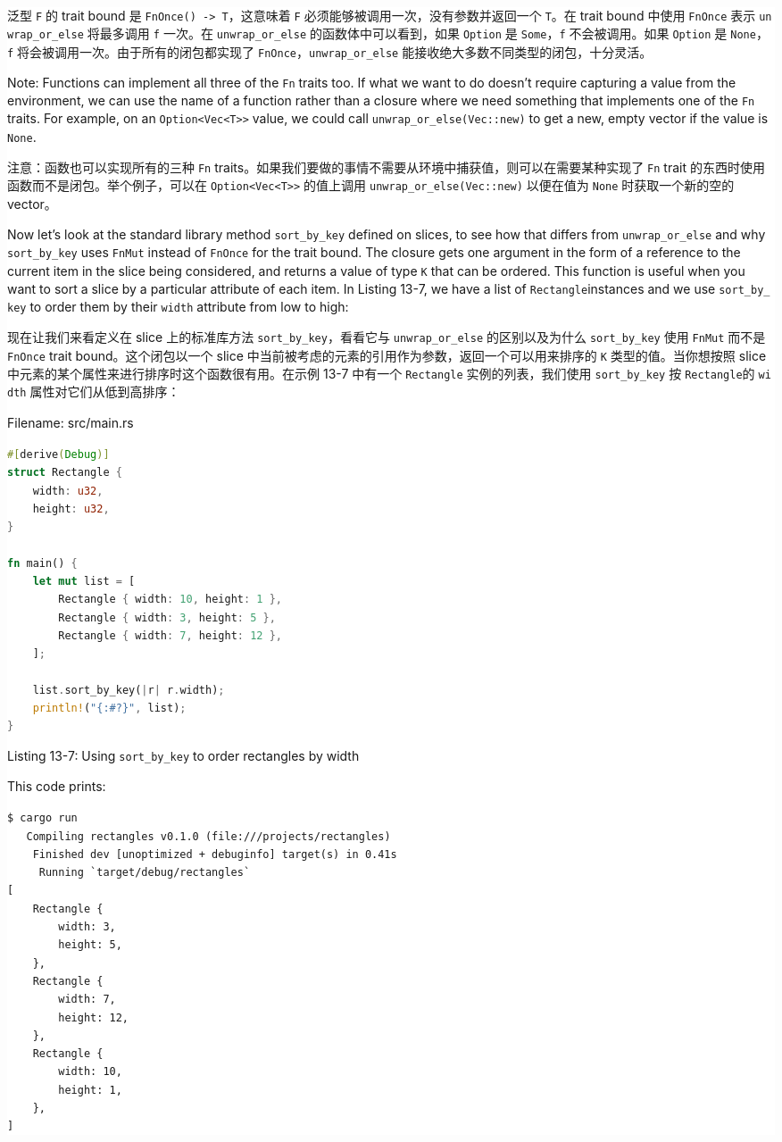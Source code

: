 泛型 `F` 的 trait bound 是 `FnOnce() -> T`，这意味着 `F` 必须能够被调用一次，没有参数并返回一个 `T`。在 trait bound 中使用 `FnOnce` 表示 `unwrap_or_else` 将最多调用 `f` 一次。在 `unwrap_or_else` 的函数体中可以看到，如果 `Option` 是 `Some`，`f` 不会被调用。如果 `Option` 是 `None`，`f` 将会被调用一次。由于所有的闭包都实现了 `FnOnce`，`unwrap_or_else` 能接收绝大多数不同类型的闭包，十分灵活。

Note: Functions can implement all three of the `Fn` traits too. If what we want to do doesn’t require capturing a value from the environment, we can use the name of a function rather than a closure where we need something that implements one of the `Fn` traits. For example, on an `Option<Vec<T>>` value, we could call `unwrap_or_else(Vec::new)` to get a new, empty vector if the value is `None`.

注意：函数也可以实现所有的三种 `Fn` traits。如果我们要做的事情不需要从环境中捕获值，则可以在需要某种实现了 `Fn` trait 的东西时使用函数而不是闭包。举个例子，可以在 `Option<Vec<T>>` 的值上调用 `unwrap_or_else(Vec::new)` 以便在值为 `None` 时获取一个新的空的 vector。

Now let’s look at the standard library method `sort_by_key` defined on slices, to see how that differs from `unwrap_or_else` and why `sort_by_key` uses `FnMut` instead of `FnOnce` for the trait bound. The closure gets one argument in the form of a reference to the current item in the slice being considered, and returns a value of type `K` that can be ordered. This function is useful when you want to sort a slice by a particular attribute of each item. In Listing 13-7, we have a list of `Rectangle`instances and we use `sort_by_key` to order them by their `width` attribute from low to high:

现在让我们来看定义在 slice 上的标准库方法 `sort_by_key`，看看它与 `unwrap_or_else` 的区别以及为什么 `sort_by_key` 使用 `FnMut` 而不是 `FnOnce` trait bound。这个闭包以一个 slice 中当前被考虑的元素的引用作为参数，返回一个可以用来排序的 `K` 类型的值。当你想按照 slice 中元素的某个属性来进行排序时这个函数很有用。在示例 13-7 中有一个 `Rectangle` 实例的列表，我们使用 `sort_by_key` 按 `Rectangle`的 `width` 属性对它们从低到高排序：

Filename: src/main.rs

```rust
#[derive(Debug)]
struct Rectangle {
    width: u32,
    height: u32,
}

fn main() {
    let mut list = [
        Rectangle { width: 10, height: 1 },
        Rectangle { width: 3, height: 5 },
        Rectangle { width: 7, height: 12 },
    ];

    list.sort_by_key(|r| r.width);
    println!("{:#?}", list);
}
```



Listing 13-7: Using `sort_by_key` to order rectangles by width

This code prints:

```console
$ cargo run
   Compiling rectangles v0.1.0 (file:///projects/rectangles)
    Finished dev [unoptimized + debuginfo] target(s) in 0.41s
     Running `target/debug/rectangles`
[
    Rectangle {
        width: 3,
        height: 5,
    },
    Rectangle {
        width: 7,
        height: 12,
    },
    Rectangle {
        width: 10,
        height: 1,
    },
]
```